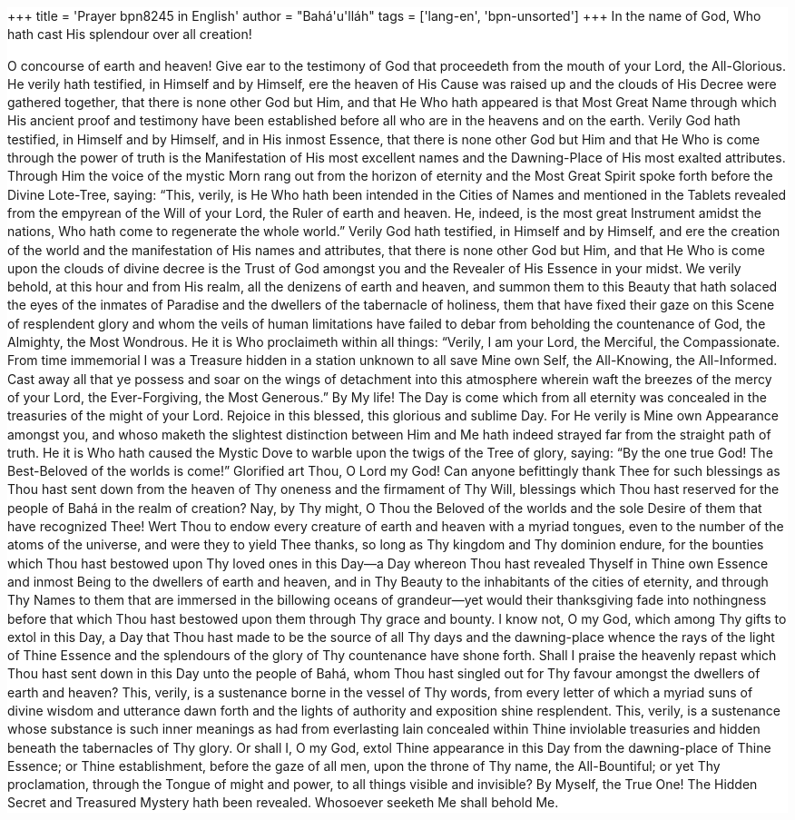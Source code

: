+++
title = 'Prayer bpn8245 in English'
author = "Bahá'u'lláh"
tags = ['lang-en', 'bpn-unsorted']
+++
In the name of God, Who hath cast His splendour over all creation!

O concourse of earth and heaven! Give ear to the testimony of God that proceedeth from the mouth of your Lord, the All-Glorious. He verily hath testified, in Himself and by Himself, ere the heaven of His Cause was raised up and the clouds of His Decree were gathered together, that there is none other God but Him, and that He Who hath appeared is that Most Great Name through which His ancient proof and testimony have been established before all who are in the heavens and on the earth.
Verily God hath testified, in Himself and by Himself, and in His inmost Essence, that there is none other God but Him and that He Who is come through the power of truth is the Manifestation of His most excellent names and the Dawning-Place of His most exalted attributes. Through Him the voice of the mystic Morn rang out from the horizon of eternity and the Most Great Spirit spoke forth before the Divine Lote-Tree, saying: “This, verily, is He Who hath been intended in the Cities of Names and mentioned in the Tablets revealed from the empyrean of the Will of your Lord, the Ruler of earth and heaven. He, indeed, is the most great Instrument amidst the nations, Who hath come to regenerate the whole world.”
Verily God hath testified, in Himself and by Himself, and ere the creation of the world and the manifestation of His names and attributes, that there is none other God but Him, and that He Who is come upon the clouds of divine decree is the Trust of God amongst you and the Revealer of His Essence in your midst.
We verily behold, at this hour and from His realm, all the denizens of earth and heaven, and summon them to this Beauty that hath solaced the eyes of the inmates of Paradise and the dwellers of the tabernacle of holiness, them that have fixed their gaze on this Scene of resplendent glory and whom the veils of human limitations have failed to debar from beholding the countenance of God, the Almighty, the Most Wondrous. He it is Who proclaimeth within all things: “Verily, I am your Lord, the Merciful, the Compassionate. From time immemorial I was a Treasure hidden in a station unknown to all save Mine own Self, the All-Knowing, the All-Informed. Cast away all that ye possess and soar on the wings of detachment into this atmosphere wherein waft the breezes of the mercy of your Lord, the Ever-Forgiving, the Most Generous.”
By My life! The Day is come which from all eternity was concealed in the treasuries of the might of your Lord. Rejoice in this blessed, this glorious and sublime Day. For He verily is Mine own Appearance amongst you, and whoso maketh the slightest distinction between Him and Me hath indeed strayed far from the straight path of truth. He it is Who hath caused the Mystic Dove to warble upon the twigs of the Tree of glory, saying: “By the one true God! The Best-Beloved of the worlds is come!”
Glorified art Thou, O Lord my God! Can anyone befittingly thank Thee for such blessings as Thou hast sent down from the heaven of Thy oneness and the firmament of Thy Will, blessings which Thou hast reserved for the people of Bahá in the realm of creation? Nay, by Thy might, O Thou the Beloved of the worlds and the sole Desire of them that have recognized Thee! Wert Thou to endow every creature of earth and heaven with a myriad tongues, even to the number of the atoms of the universe, and were they to yield Thee thanks, so long as Thy kingdom and Thy dominion endure, for the bounties which Thou hast bestowed upon Thy loved ones in this Day—a Day whereon Thou hast revealed Thyself in Thine own Essence and inmost Being to the dwellers of earth and heaven, and in Thy Beauty to the inhabitants of the cities of eternity, and through Thy Names to them that are immersed in the billowing oceans of grandeur—yet would their thanksgiving fade into nothingness before that which Thou hast bestowed upon them through Thy grace and bounty.
I know not, O my God, which among Thy gifts to extol in this Day, a Day that Thou hast made to be the source of all Thy days and the dawning-place whence the rays of the light of Thine Essence and the splendours of the glory of Thy countenance have shone forth. Shall I praise the heavenly repast which Thou hast sent down in this Day unto the people of Bahá, whom Thou hast singled out for Thy favour amongst the dwellers of earth and heaven? This, verily, is a sustenance borne in the vessel of Thy words, from every letter of which a myriad suns of divine wisdom and utterance dawn forth and the lights of authority and exposition shine resplendent. This, verily, is a sustenance whose substance is such inner meanings as had from everlasting lain concealed within Thine inviolable treasuries and hidden beneath the tabernacles of Thy glory. Or shall I, O my God, extol Thine appearance in this Day from the dawning-place of Thine Essence; or Thine establishment, before the gaze of all men, upon the throne of Thy name, the All-Bountiful; or yet Thy proclamation, through the Tongue of might and power, to all things visible and invisible? By Myself, the True One! The Hidden Secret and Treasured Mystery hath been revealed. Whosoever seeketh Me shall behold Me.